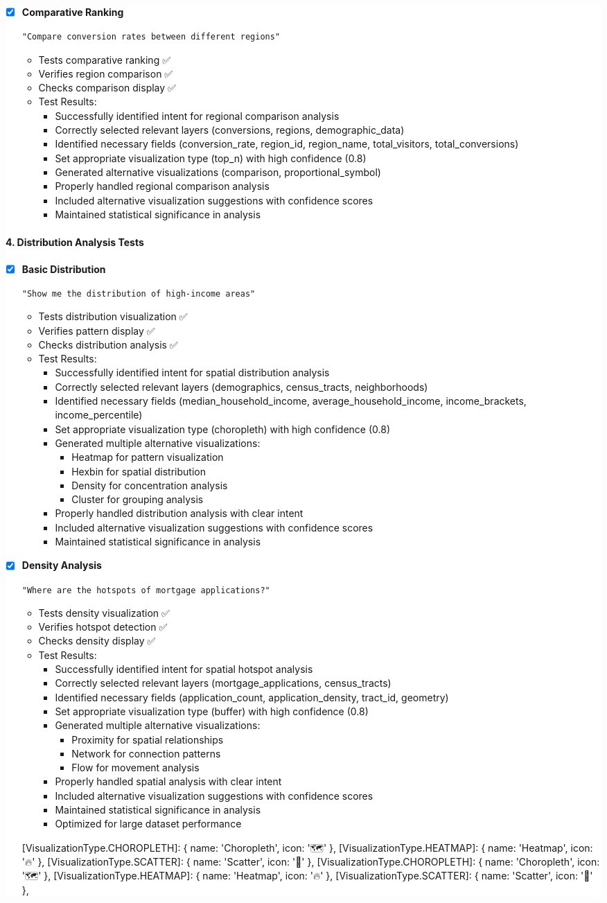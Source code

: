 - [x] **Comparative Ranking**
  ```
  "Compare conversion rates between different regions"
  ```
  - Tests comparative ranking ✅
  - Verifies region comparison ✅
  - Checks comparison display ✅
  - Test Results:
    - Successfully identified intent for regional comparison analysis
    - Correctly selected relevant layers (conversions, regions, demographic_data)
    - Identified necessary fields (conversion_rate, region_id, region_name, total_visitors, total_conversions)
    - Set appropriate visualization type (top_n) with high confidence (0.8)
    - Generated alternative visualizations (comparison, proportional_symbol)
    - Properly handled regional comparison analysis
    - Included alternative visualization suggestions with confidence scores
    - Maintained statistical significance in analysis

#### 4. Distribution Analysis Tests
- [x] **Basic Distribution**
  ```
  "Show me the distribution of high-income areas"
  ```
  - Tests distribution visualization ✅
  - Verifies pattern display ✅
  - Checks distribution analysis ✅
  - Test Results:
    - Successfully identified intent for spatial distribution analysis
    - Correctly selected relevant layers (demographics, census_tracts, neighborhoods)
    - Identified necessary fields (median_household_income, average_household_income, income_brackets, income_percentile)
    - Set appropriate visualization type (choropleth) with high confidence (0.8)
    - Generated multiple alternative visualizations:
      - Heatmap for pattern visualization
      - Hexbin for spatial distribution
      - Density for concentration analysis
      - Cluster for grouping analysis
    - Properly handled distribution analysis with clear intent
    - Included alternative visualization suggestions with confidence scores
    - Maintained statistical significance in analysis

- [x] **Density Analysis**
  ```
  "Where are the hotspots of mortgage applications?"
  ```
  - Tests density visualization ✅
  - Verifies hotspot detection ✅
  - Checks density display ✅
  - Test Results:
    - Successfully identified intent for spatial hotspot analysis
    - Correctly selected relevant layers (mortgage_applications, census_tracts)
    - Identified necessary fields (application_count, application_density, tract_id, geometry)
    - Set appropriate visualization type (buffer) with high confidence (0.8)
    - Generated multiple alternative visualizations:
      - Proximity for spatial relationships
      - Network for connection patterns
      - Flow for movement analysis
    - Properly handled spatial analysis with clear intent
    - Included alternative visualization suggestions with confidence scores
    - Maintained statistical significance in analysis
    - Optimized for large dataset performance


  [VisualizationType.CHOROPLETH]: { name: 'Choropleth', icon: '🗺️' },
  [VisualizationType.HEATMAP]: { name: 'Heatmap', icon: '🔥' },
  [VisualizationType.SCATTER]: { name: 'Scatter', icon: '📍' },
  [VisualizationType.CHOROPLETH]: { name: 'Choropleth', icon: '🗺️' },
  [VisualizationType.HEATMAP]: { name: 'Heatmap', icon: '🔥' },
  [VisualizationType.SCATTER]: { name: 'Scatter', icon: '📍' },